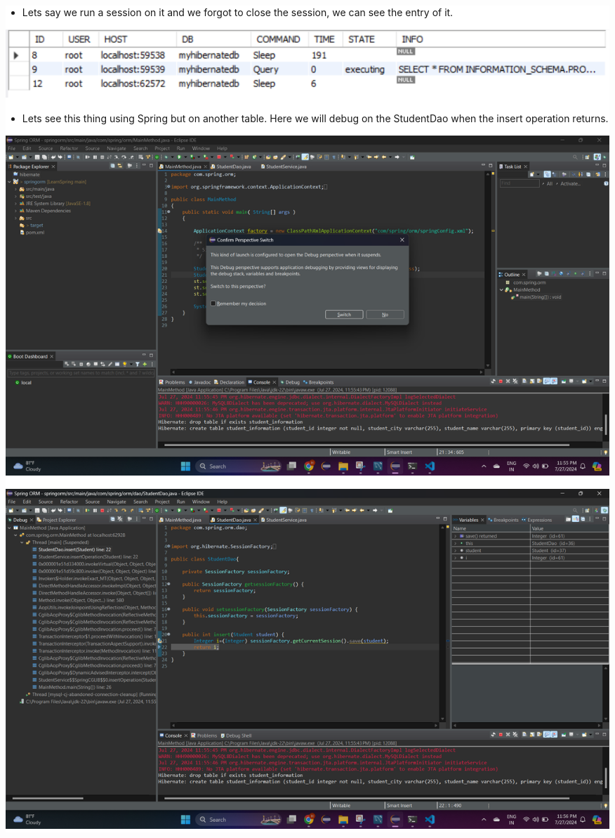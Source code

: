 - Lets say we run a session on it and we forgot to close the session, we can see the entry of it.

![alt text](Images/springorm/image-2.png) 

- Lets see this thing using Spring but on another table. Here we will debug on the StudentDao when the insert operation returns.

![alt text](Images/springorm/image-3.png) 

![alt text](Images/springorm/image-4.png) 
